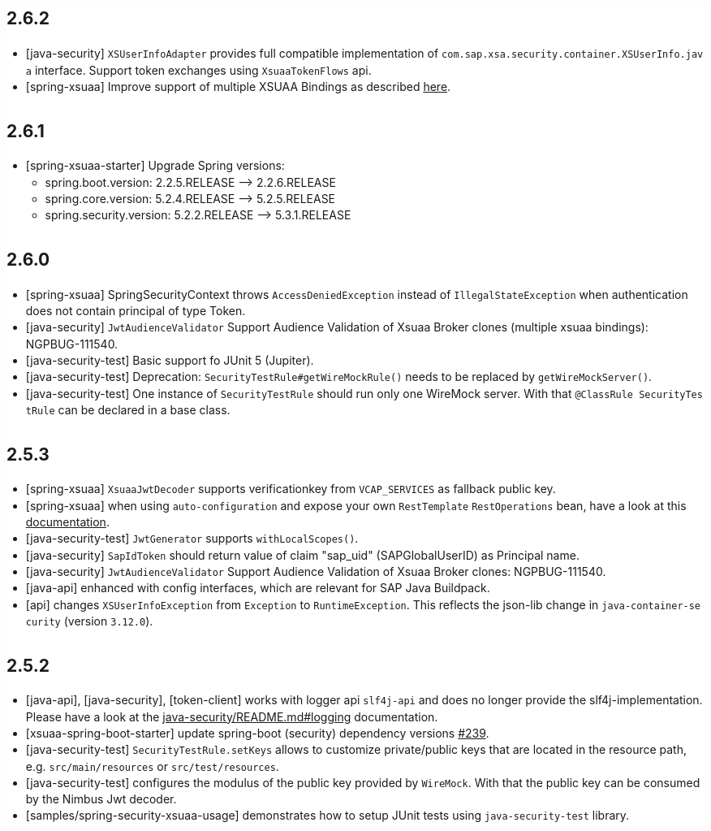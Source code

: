 ## 2.6.2
- [java-security] `XSUserInfoAdapter` provides full compatible implementation of `com.sap.xsa.security.container.XSUserInfo.java` interface. Support token exchanges using `XsuaaTokenFlows` api.
- [spring-xsuaa] Improve support of multiple XSUAA Bindings as described [here](https://github.com/SAP/cloud-security-xsuaa-integration/blob/master/spring-xsuaa/Migration_JavaContainerSecurityProjects.md#multiple-xsuaa-bindings).

## 2.6.1
- [spring-xsuaa-starter] Upgrade Spring versions:
  - spring.boot.version: 2.2.5.RELEASE --> 2.2.6.RELEASE
  - spring.core.version: 5.2.4.RELEASE --> 5.2.5.RELEASE
  - spring.security.version: 5.2.2.RELEASE --> 5.3.1.RELEASE

## 2.6.0
- [spring-xsuaa] SpringSecurityContext throws `AccessDeniedException` instead of `IllegalStateException` when authentication does not contain principal of type Token.
- [java-security] `JwtAudienceValidator` Support Audience Validation of Xsuaa Broker clones (multiple xsuaa bindings): NGPBUG-111540.
- [java-security-test] Basic support fo JUnit 5 (Jupiter).
- [java-security-test] Deprecation: `SecurityTestRule#getWireMockRule()` needs to be replaced by `getWireMockServer()`.
- [java-security-test] One instance of `SecurityTestRule` should run only one WireMock server. With that `@ClassRule SecurityTestRule` can be declared in a base class.

## 2.5.3
- [spring-xsuaa] `XsuaaJwtDecoder` supports verificationkey from `VCAP_SERVICES` as fallback public key.
- [spring-xsuaa] when using `auto-configuration` and expose your own `RestTemplate` `RestOperations` bean, have a look at this [documentation](https://github.com/SAP/cloud-security-xsuaa-integration/tree/master/spring-xsuaa#resttemplate--restoperations).
- [java-security-test] `JwtGenerator` supports `withLocalScopes()`.
- [java-security] `SapIdToken` should return value of claim "sap_uid" (SAPGlobalUserID) as Principal name.
- [java-security] `JwtAudienceValidator` Support Audience Validation of Xsuaa Broker clones: NGPBUG-111540.
- [java-api] enhanced with config interfaces, which are relevant for SAP Java Buildpack.
- [api] changes `XSUserInfoException` from `Exception` to `RuntimeException`. This reflects the json-lib change in `java-container-security` (version `3.12.0`).

## 2.5.2
- [java-api], [java-security], [token-client] works with logger api `slf4j-api` and does no longer provide the slf4j-implementation. Please have a look at the [java-security/README.md#logging](https://github.com/SAP/cloud-security-xsuaa-integration/blob/master/java-security/README.md#logging) documentation.
- [xsuaa-spring-boot-starter] update spring-boot (security) dependency versions [#239](https://github.com/SAP/cloud-security-xsuaa-integration/issues/239).
- [java-security-test] `SecurityTestRule.setKeys` allows to customize private/public keys that are located in the resource path, e.g. `src/main/resources` or `src/test/resources`.
- [java-security-test] configures the modulus of the public key provided by `WireMock`. With that the public key can be consumed by the Nimbus Jwt decoder.
- [samples/spring-security-xsuaa-usage] demonstrates how to setup JUnit tests using `java-security-test` library.
